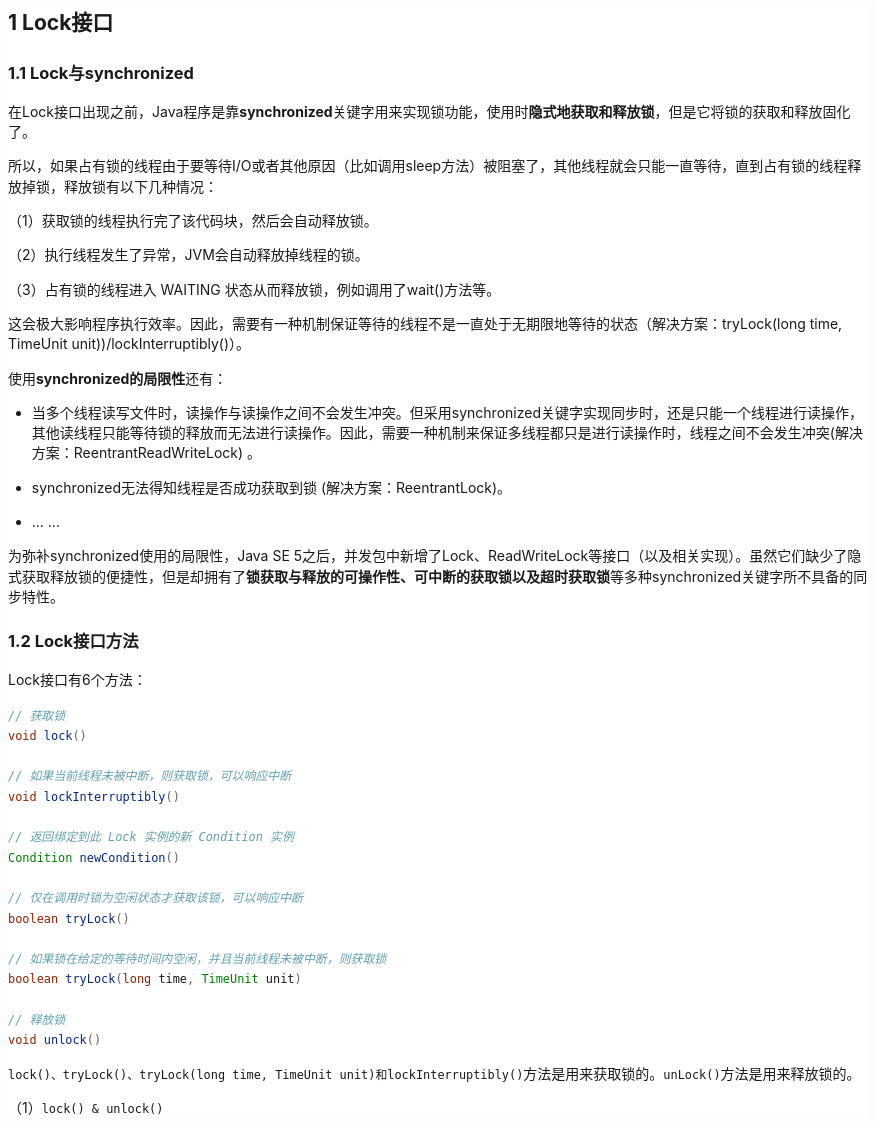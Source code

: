 ## 1 Lock接口

### 1.1 Lock与synchronized

在Lock接口出现之前，Java程序是靠**synchronized**关键字用来实现锁功能，使用时**隐式地获取和释放锁**，但是它将锁的获取和释放固化了。

所以，如果占有锁的线程由于要等待I/O或者其他原因（比如调用sleep方法）被阻塞了，其他线程就会只能一直等待，直到占有锁的线程释放掉锁，释放锁有以下几种情况：

（1）获取锁的线程执行完了该代码块，然后会自动释放锁。

（2）执行线程发生了异常，JVM会自动释放掉线程的锁。

（3）占有锁的线程进入 WAITING 状态从而释放锁，例如调用了wait()方法等。

这会极大影响程序执行效率。因此，需要有一种机制保证等待的线程不是一直处于无期限地等待的状态（解决方案：tryLock(long time, TimeUnit unit))/lockInterruptibly()）。

使用**synchronized的局限性**还有：

* 当多个线程读写文件时，读操作与读操作之间不会发生冲突。但采用synchronized关键字实现同步时，还是只能一个线程进行读操作，其他读线程只能等待锁的释放而无法进行读操作。因此，需要一种机制来保证多线程都只是进行读操作时，线程之间不会发生冲突(解决方案：ReentrantReadWriteLock) 。

* synchronized无法得知线程是否成功获取到锁 (解决方案：ReentrantLock)。

* ... ...

为弥补synchronized使用的局限性，Java SE 5之后，并发包中新增了Lock、ReadWriteLock等接口（以及相关实现）。虽然它们缺少了隐式获取释放锁的便捷性，但是却拥有了**锁获取与释放的可操作性、可中断的获取锁以及超时获取锁**等多种synchronized关键字所不具备的同步特性。

### 1.2 Lock接口方法

Lock接口有6个方法：

```java
// 获取锁  
void lock()   

// 如果当前线程未被中断，则获取锁，可以响应中断  
void lockInterruptibly()   

// 返回绑定到此 Lock 实例的新 Condition 实例  
Condition newCondition()   

// 仅在调用时锁为空闲状态才获取该锁，可以响应中断  
boolean tryLock()   

// 如果锁在给定的等待时间内空闲，并且当前线程未被中断，则获取锁  
boolean tryLock(long time, TimeUnit unit)   

// 释放锁  
void unlock()
```

`lock()、tryLock()、tryLock(long time, TimeUnit unit)和lockInterruptibly()`方法是用来获取锁的。`unLock()`方法是用来释放锁的。

（1）`lock() & unlock()`　
